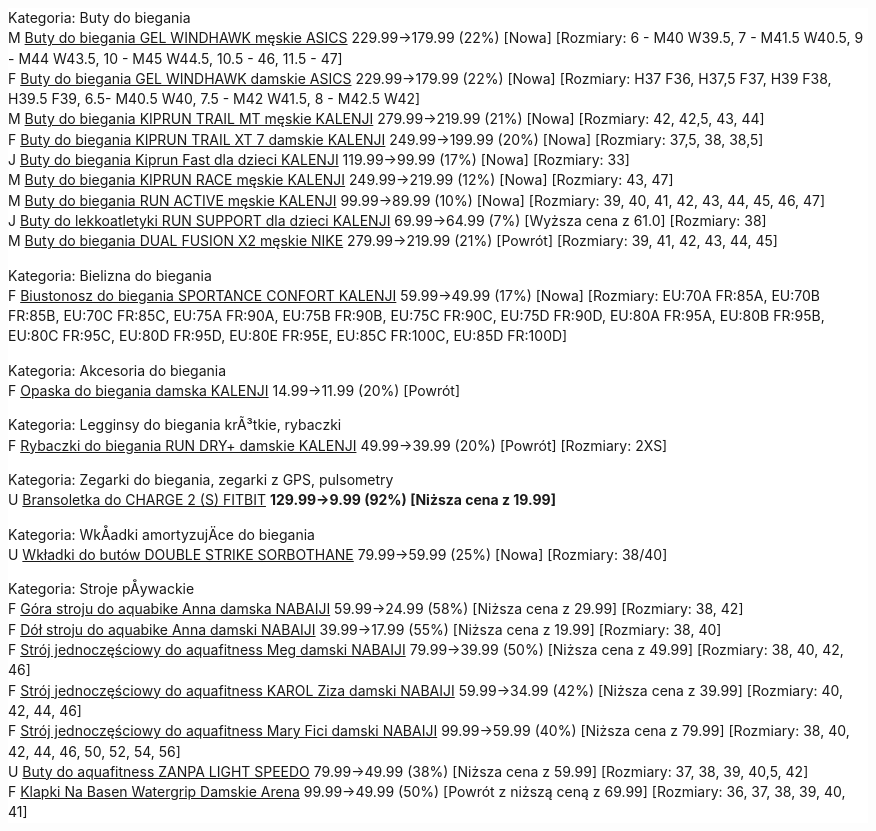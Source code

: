 Kategoria: Buty do biegania  
M [Buty do biegania GEL WINDHAWK męskie ASICS](http://www.decathlon.pl/buty-gel-windhawk-id_8520340.html) 229.99->179.99 (22%) [Nowa] [Rozmiary: 6 - M40 W39.5, 7 - M41.5 W40.5, 9 - M44 W43.5, 10 - M45 W44.5, 10.5 - 46, 11.5 - 47]  
F [Buty do biegania GEL WINDHAWK damskie ASICS](http://www.decathlon.pl/buty-gel-windhawk-id_8520369.html) 229.99->179.99 (22%) [Nowa] [Rozmiary: H37 F36, H37,5 F37, H39 F38, H39.5 F39, 6.5- M40.5 W40, 7.5 - M42 W41.5, 8 - M42.5 W42]  
M [Buty do biegania KIPRUN TRAIL MT męskie KALENJI](http://www.decathlon.pl/buty-kiprun-trail-mt-id_8392985.html) 279.99->219.99 (21%) [Nowa] [Rozmiary: 42, 42,5, 43, 44]  
F [Buty do biegania KIPRUN TRAIL XT 7 damskie KALENJI](http://www.decathlon.pl/buty-kiprun-trail-xt-7--id_8487959.html) 249.99->199.99 (20%) [Nowa] [Rozmiary: 37,5, 38, 38,5]  
J [Buty do biegania Kiprun Fast dla dzieci KALENJI](http://www.decathlon.pl/buty-kiprun-fast-id_8489225.html) 119.99->99.99 (17%) [Nowa] [Rozmiary: 33]  
M [Buty do biegania KIPRUN RACE męskie KALENJI](http://www.decathlon.pl/buty-kiprun-race-id_8488661.html) 249.99->219.99 (12%) [Nowa] [Rozmiary: 43, 47]  
M [Buty do biegania RUN ACTIVE męskie KALENJI](http://www.decathlon.pl/buty-run-active-id_8379976.html) 99.99->89.99 (10%) [Nowa] [Rozmiary: 39, 40, 41, 42, 43, 44, 45, 46, 47]  
J [Buty do lekkoatletyki RUN SUPPORT dla dzieci KALENJI](http://www.decathlon.pl/buty-run-support-id_8488492.html) 69.99->64.99 (7%) [Wyższa cena z 61.0] [Rozmiary: 38]  
M [Buty do biegania DUAL FUSION X2 męskie NIKE](http://www.decathlon.pl/buty-nike-dual-fusion-x2-id_8367398.html) 279.99->219.99 (21%) [Powrót] [Rozmiary: 39, 41, 42, 43, 44, 45]  

Kategoria: Bielizna do biegania  
F [Biustonosz do biegania SPORTANCE CONFORT KALENJI](http://www.decathlon.pl/sportance-confort-czarny-id_8488369.html) 59.99->49.99 (17%) [Nowa] [Rozmiary: EU:70A FR:85A, EU:70B FR:85B, EU:70C FR:85C, EU:75A FR:90A, EU:75B FR:90B, EU:75C FR:90C, EU:75D FR:90D, EU:80A FR:95A, EU:80B FR:95B, EU:80C FR:95C, EU:80D FR:95D, EU:80E FR:95E, EU:85C FR:100C, EU:85D FR:100D]  

Kategoria: Akcesoria do biegania  
F [Opaska do biegania damska KALENJI](http://www.decathlon.pl/opaska-do-biegania-damska-id_8297247.html) 14.99->11.99 (20%) [Powrót]  

Kategoria: Legginsy do biegania krÃ³tkie, rybaczki  
F [Rybaczki do biegania RUN DRY+ damskie KALENJI](http://www.decathlon.pl/rybaczki-run-dry-id_8488728.html) 49.99->39.99 (20%) [Powrót] [Rozmiary: 2XS]  

Kategoria: Zegarki do biegania, zegarki z GPS, pulsometry  
U [Bransoletka do CHARGE 2 (S) FITBIT](http://www.decathlon.pl/bransoletka-do-charge-2-s-id_8405873.html) **129.99->9.99 (92%) [Niższa cena z 19.99]**  

Kategoria: WkÅadki amortyzujÄce do biegania  
U [Wkładki do butów DOUBLE STRIKE SORBOTHANE](http://www.decathlon.pl/wkadki-double-strike-id_8305788.html) 79.99->59.99 (25%) [Nowa] [Rozmiary: 38/40]  

Kategoria: Stroje pÅywackie  
F [Góra stroju do aquabike Anna damska NABAIJI](http://www.decathlon.pl/gora-stroju-anna-id_8398483.html) 59.99->24.99 (58%) [Niższa cena z 29.99] [Rozmiary: 38, 42]  
F [Dół stroju do aquabike Anna damski NABAIJI](http://www.decathlon.pl/do-stroju-aquabike-anna-id_8398486.html) 39.99->17.99 (55%) [Niższa cena z 19.99] [Rozmiary: 38, 40]  
F [Strój jednoczęściowy do aquafitness Meg damski NABAIJI](http://www.decathlon.pl/stroj-1cz-meg-id_8484462.html) 79.99->39.99 (50%) [Niższa cena z 49.99] [Rozmiary: 38, 40, 42, 46]  
F [Strój jednoczęściowy do aquafitness KAROL Ziza damski NABAIJI](http://www.decathlon.pl/stroj-1cz-karol-ziza-id_8402393.html) 59.99->34.99 (42%) [Niższa cena z 39.99] [Rozmiary: 40, 42, 44, 46]  
F [Strój jednoczęściowy do aquafitness Mary Fici damski NABAIJI](http://www.decathlon.pl/stroj-1cz-mary-fici-id_8402505.html) 99.99->59.99 (40%) [Niższa cena z 79.99] [Rozmiary: 38, 40, 42, 44, 46, 50, 52, 54, 56]  
U [Buty do aquafitness ZANPA LIGHT SPEEDO](http://www.decathlon.pl/buty-zanpa-light-id_8342928.html) 79.99->49.99 (38%) [Niższa cena z 59.99] [Rozmiary: 37, 38, 39, 40,5, 42]  
F [Klapki Na Basen Watergrip Damskie Arena](http://www.decathlon.pl/klapki-watergrip-id_8480191.html) 99.99->49.99 (50%) [Powrót z niższą ceną z 69.99] [Rozmiary: 36, 37, 38, 39, 40, 41]  
